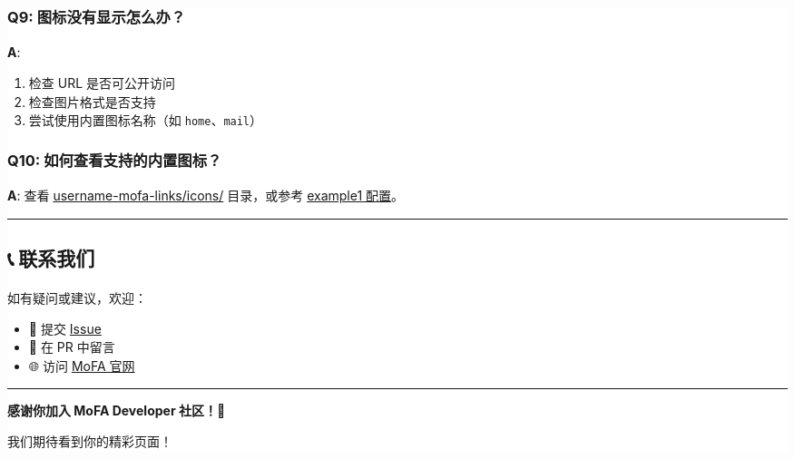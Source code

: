 ### Q9: 图标没有显示怎么办？

**A**:
1. 检查 URL 是否可公开访问
2. 检查图片格式是否支持
3. 尝试使用内置图标名称（如 `home`、`mail`）

### Q10: 如何查看支持的内置图标？

**A**: 查看 [username-mofa-links/icons/](username-mofa-links/icons/) 目录，或参考 [example1 配置](username-mofa-links/example1-mofa-links.yml)。

---

## 📞 联系我们

如有疑问或建议，欢迎：

- 📧 提交 [Issue](https://github.com/mofa-org/mofa-developer-page/issues)
- 💬 在 PR 中留言
- 🌐 访问 [MoFA 官网](https://mofa.ai)

---

**感谢你加入 MoFA Developer 社区！🎉**

我们期待看到你的精彩页面！
